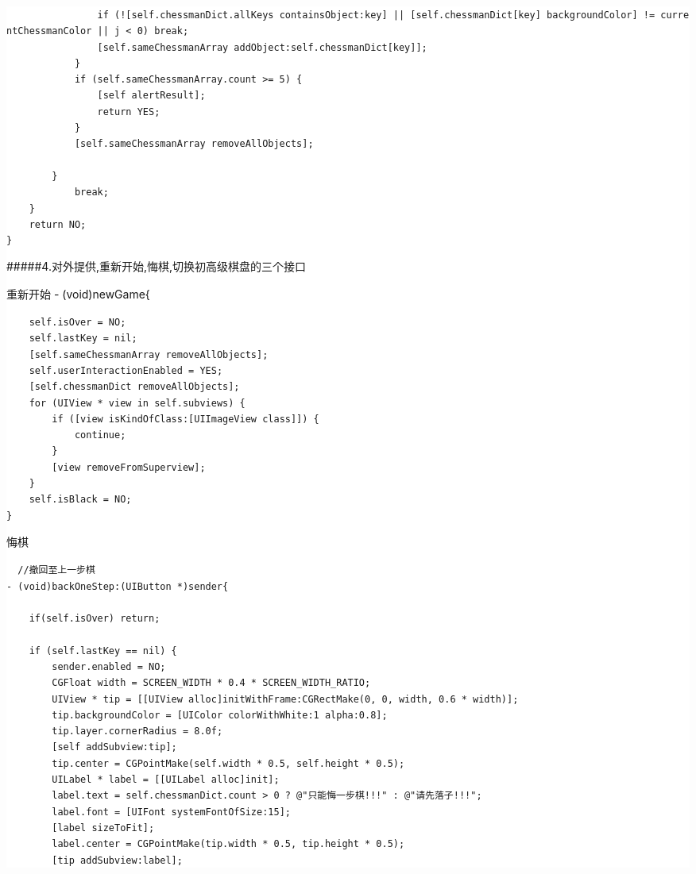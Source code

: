	                if (![self.chessmanDict.allKeys containsObject:key] || [self.chessmanDict[key] backgroundColor] != currentChessmanColor || j < 0) break;
	                [self.sameChessmanArray addObject:self.chessmanDict[key]];
	            }
	            if (self.sameChessmanArray.count >= 5) {
	                [self alertResult];
	                return YES;
	            }
	            [self.sameChessmanArray removeAllObjects];
	            
	        }
	            break;
	    }
	    return NO;
	}

#####4.对外提供,重新开始,悔棋,切换初高级棋盘的三个接口

重新开始
	- (void)newGame{
	    
	    self.isOver = NO;
	    self.lastKey = nil;
	    [self.sameChessmanArray removeAllObjects];
	    self.userInteractionEnabled = YES;
	    [self.chessmanDict removeAllObjects];
	    for (UIView * view in self.subviews) {
	        if ([view isKindOfClass:[UIImageView class]]) {
	            continue;
	        }
	        [view removeFromSuperview];
	    }
	    self.isBlack = NO;
	}

悔棋

      //撤回至上一步棋
	- (void)backOneStep:(UIButton *)sender{
	
	    if(self.isOver) return;
	    
	    if (self.lastKey == nil) {
	        sender.enabled = NO;
	        CGFloat width = SCREEN_WIDTH * 0.4 * SCREEN_WIDTH_RATIO;
	        UIView * tip = [[UIView alloc]initWithFrame:CGRectMake(0, 0, width, 0.6 * width)];
	        tip.backgroundColor = [UIColor colorWithWhite:1 alpha:0.8];
	        tip.layer.cornerRadius = 8.0f;
	        [self addSubview:tip];
	        tip.center = CGPointMake(self.width * 0.5, self.height * 0.5);
	        UILabel * label = [[UILabel alloc]init];
	        label.text = self.chessmanDict.count > 0 ? @"只能悔一步棋!!!" : @"请先落子!!!";
	        label.font = [UIFont systemFontOfSize:15];
	        [label sizeToFit];
	        label.center = CGPointMake(tip.width * 0.5, tip.height * 0.5);
	        [tip addSubview:label];
	        